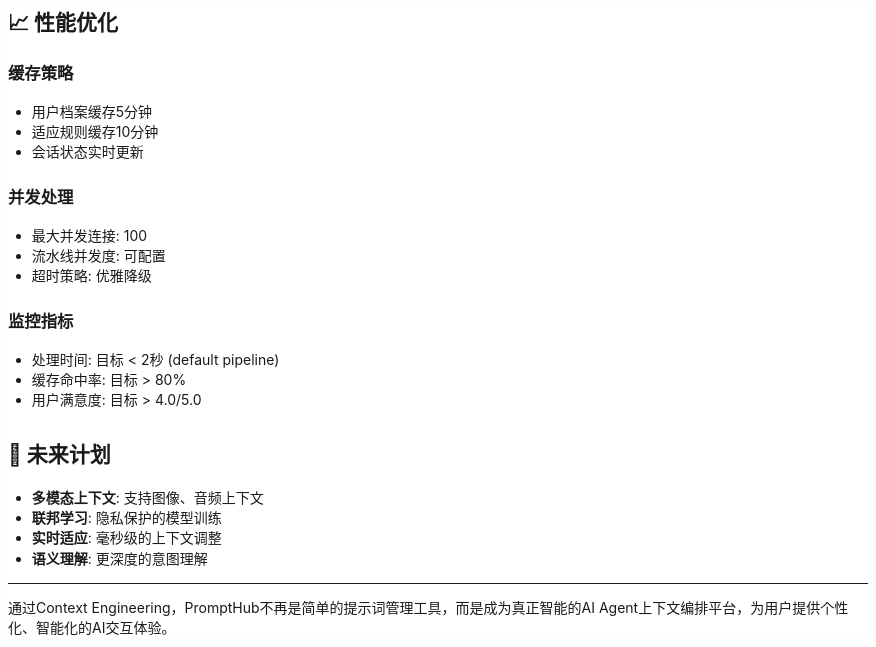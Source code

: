 ## 📈 性能优化

### 缓存策略
- 用户档案缓存5分钟
- 适应规则缓存10分钟
- 会话状态实时更新

### 并发处理
- 最大并发连接: 100
- 流水线并发度: 可配置
- 超时策略: 优雅降级

### 监控指标
- 处理时间: 目标 < 2秒 (default pipeline)
- 缓存命中率: 目标 > 80%
- 用户满意度: 目标 > 4.0/5.0

## 🔮 未来计划

- **多模态上下文**: 支持图像、音频上下文
- **联邦学习**: 隐私保护的模型训练
- **实时适应**: 毫秒级的上下文调整
- **语义理解**: 更深度的意图理解

---

通过Context Engineering，PromptHub不再是简单的提示词管理工具，而是成为真正智能的AI Agent上下文编排平台，为用户提供个性化、智能化的AI交互体验。